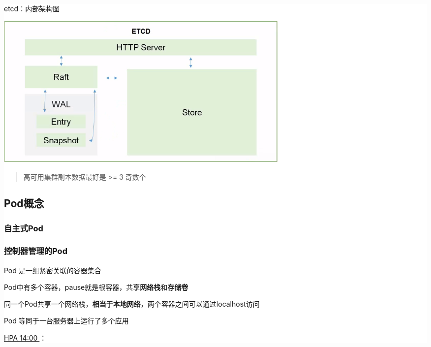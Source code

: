 etcd：内部架构图

<img src="Kubernetes.assets/image-20200720141319518.png" alt="image-20200720141319518" style="zoom:67%;" />



> 高可用集群副本数据最好是 >= 3 奇数个







## Pod概念



### 自主式Pod





### 控制器管理的Pod

Pod 是一组紧密关联的容器集合

Pod中有多个容器，pause就是根容器，共享**网络栈**和**存储卷** 

同一个Pod共享一个网络栈，**相当于本地网络**，两个容器之间可以通过localhost访问

Pod 等同于一台服务器上运行了多个应用



 

[HPA 14:00 ](https://www.bilibili.com/video/BV1w4411y7Go?p=7) ：
